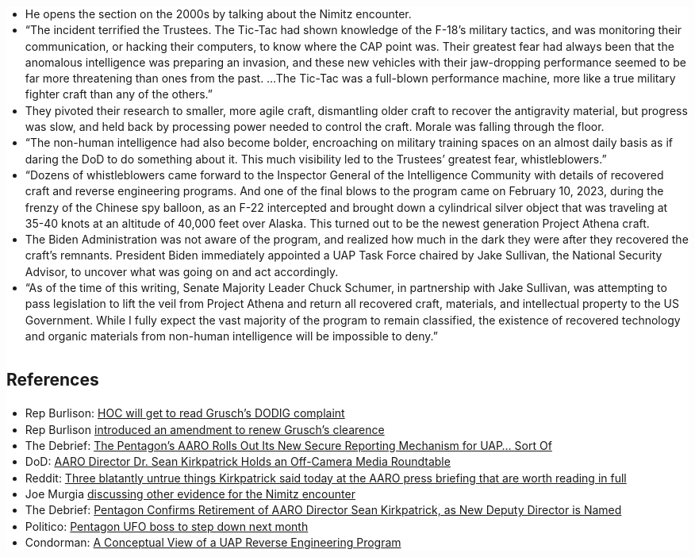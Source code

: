   - He opens the section on the 2000s by talking about the Nimitz encounter.
  - “The incident terrified the Trustees. The Tic-Tac had shown knowledge of the F-18’s military tactics, and was monitoring their communication, or hacking their computers, to know where the CAP point was. Their greatest fear had always been that the anomalous intelligence was preparing an invasion, and these new vehicles with their jaw-dropping performance seemed to be far more threatening than ones from the past. …The Tic-Tac was a full-blown performance machine, more like a true military fighter craft than any of the others.”
  - They pivoted their research to smaller, more agile craft, dismantling older craft to recover the antigravity material, but progress was slow, and held back by processing power needed to control the craft. Morale was falling through the floor.
  - “The non-human intelligence had also become bolder, encroaching on military training spaces on an almost daily basis as if daring the DoD to do something about it. This much visibility led to the Trustees’ greatest fear, whistleblowers.”
  - “Dozens of whistleblowers came forward to the Inspector General of the Intelligence Community with details of recovered craft and reverse engineering programs. And one of the final blows to the program came on February 10, 2023, during the frenzy of the Chinese spy balloon, as an F-22 intercepted and brought down a cylindrical silver object that was traveling at 35-40 knots at an altitude of 40,000 feet over Alaska. This turned out to be the newest generation Project Athena craft.
  - The Biden Administration was not aware of the program, and realized how much in the dark they were after they recovered the craft’s remnants. President Biden immediately appointed a UAP Task Force chaired by Jake Sullivan, the National Security Advisor, to uncover what was going on and act accordingly.
  - “As of the time of this writing, Senate Majority Leader Chuck Schumer, in partnership with Jake Sullivan, was attempting to pass legislation to lift the veil from Project Athena and return all recovered craft, materials, and intellectual property to the US Government. While I fully expect the vast majority of the program to remain classified, the existence of recovered technology and organic materials from non-human intelligence will be impossible to deny.”

## References

- Rep Burlison: [HOC will get to read Grusch’s DODIG complaint](https://www.youtube.com/watch?v=iVd1WsNqIPw&t=725s)
- Rep Burlison [introduced an amendment to renew Grusch’s clearence](https://twitter.com/HighPeaks77/status/1722302826880135237)
- The Debrief: [The Pentagon’s AARO Rolls Out Its New Secure Reporting Mechanism for UAP… Sort Of](https://thedebrief.org/the-pentagons-aaro-rolls-out-its-new-secure-reporting-mechanism-for-uap-sort-of/)
- DoD: [AARO Director Dr. Sean Kirkpatrick Holds an Off-Camera Media Roundtable](https://www.defense.gov/News/Transcripts/Transcript/Article/3575588/aaro-director-dr-sean-kirkpatrick-holds-an-off-camera-media-roundtable/)
- Reddit: [Three blatantly untrue things Kirkpatrick said today at the AARO press briefing that are worth reading in full](https://www.reddit.com/r/UFOs/comments/17l6f9u/three_blatantly_untrue_things_kirkpatrick_said/)
- Joe Murgia [discussing other evidence for the Nimitz encounter](https://twitter.com/TheUfoJoe/status/1722461288868229219)
- The Debrief: [Pentagon Confirms Retirement of AARO Director Sean Kirkpatrick, as New Deputy Director is Named](https://thedebrief.org/pentagon-confirms-retirement-of-aaro-director-sean-kirkpatrick-as-new-deputy-director-is-named/)
- Politico: [Pentagon UFO boss to step down next month](https://www.politico.com/news/2023/11/07/pentagon-ufo-boss-00125883)
- Condorman: [A Conceptual View of a UAP Reverse Engineering Program](https://condorman6.substack.com/p/a-conceptual-view-of-a-uap-reverse?utm_campaign=post)

